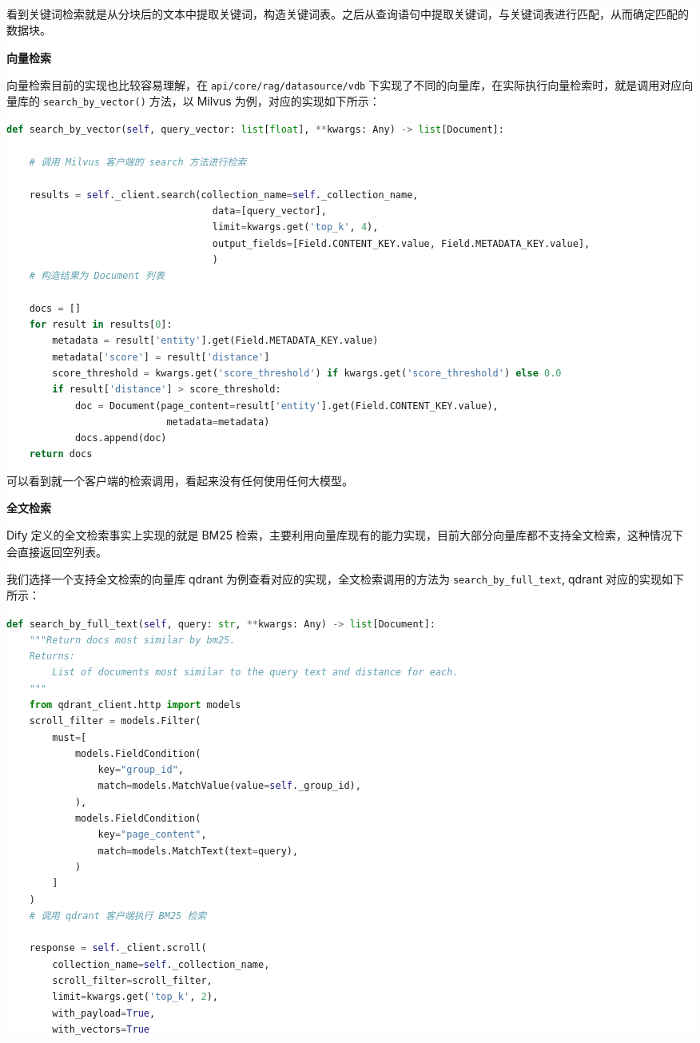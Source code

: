 看到关键词检索就是从分块后的文本中提取关键词，构造关键词表。之后从查询语句中提取关键词，与关键词表进行匹配，从而确定匹配的数据块。

**向量检索**

向量检索目前的实现也比较容易理解，在 `api/core/rag/datasource/vdb` 下实现了不同的向量库，在实际执行向量检索时，就是调用对应向量库的 `search_by_vector()` 方法，以 Milvus 为例，对应的实现如下所示：

```python
def search_by_vector(self, query_vector: list[float], **kwargs: Any) -> list[Document]:

    # 调用 Milvus 客户端的 search 方法进行检索

    results = self._client.search(collection_name=self._collection_name,
                                    data=[query_vector],
                                    limit=kwargs.get('top_k', 4),
                                    output_fields=[Field.CONTENT_KEY.value, Field.METADATA_KEY.value],
                                    )
    # 构造结果为 Document 列表

    docs = []
    for result in results[0]:
        metadata = result['entity'].get(Field.METADATA_KEY.value)
        metadata['score'] = result['distance']
        score_threshold = kwargs.get('score_threshold') if kwargs.get('score_threshold') else 0.0
        if result['distance'] > score_threshold:
            doc = Document(page_content=result['entity'].get(Field.CONTENT_KEY.value),
                            metadata=metadata)
            docs.append(doc)
    return docs
```

可以看到就一个客户端的检索调用，看起来没有任何使用任何大模型。

**全文检索**

Dify 定义的全文检索事实上实现的就是 BM25 检索，主要利用向量库现有的能力实现，目前大部分向量库都不支持全文检索，这种情况下会直接返回空列表。

我们选择一个支持全文检索的向量库 qdrant 为例查看对应的实现，全文检索调用的方法为 `search_by_full_text`, qdrant 对应的实现如下所示：

```python
def search_by_full_text(self, query: str, **kwargs: Any) -> list[Document]:
    """Return docs most similar by bm25.
    Returns:
        List of documents most similar to the query text and distance for each.
    """
    from qdrant_client.http import models
    scroll_filter = models.Filter(
        must=[
            models.FieldCondition(
                key="group_id",
                match=models.MatchValue(value=self._group_id),
            ),
            models.FieldCondition(
                key="page_content",
                match=models.MatchText(text=query),
            )
        ]
    )
    # 调用 qdrant 客户端执行 BM25 检索

    response = self._client.scroll(
        collection_name=self._collection_name,
        scroll_filter=scroll_filter,
        limit=kwargs.get('top_k', 2),
        with_payload=True,
        with_vectors=True

```